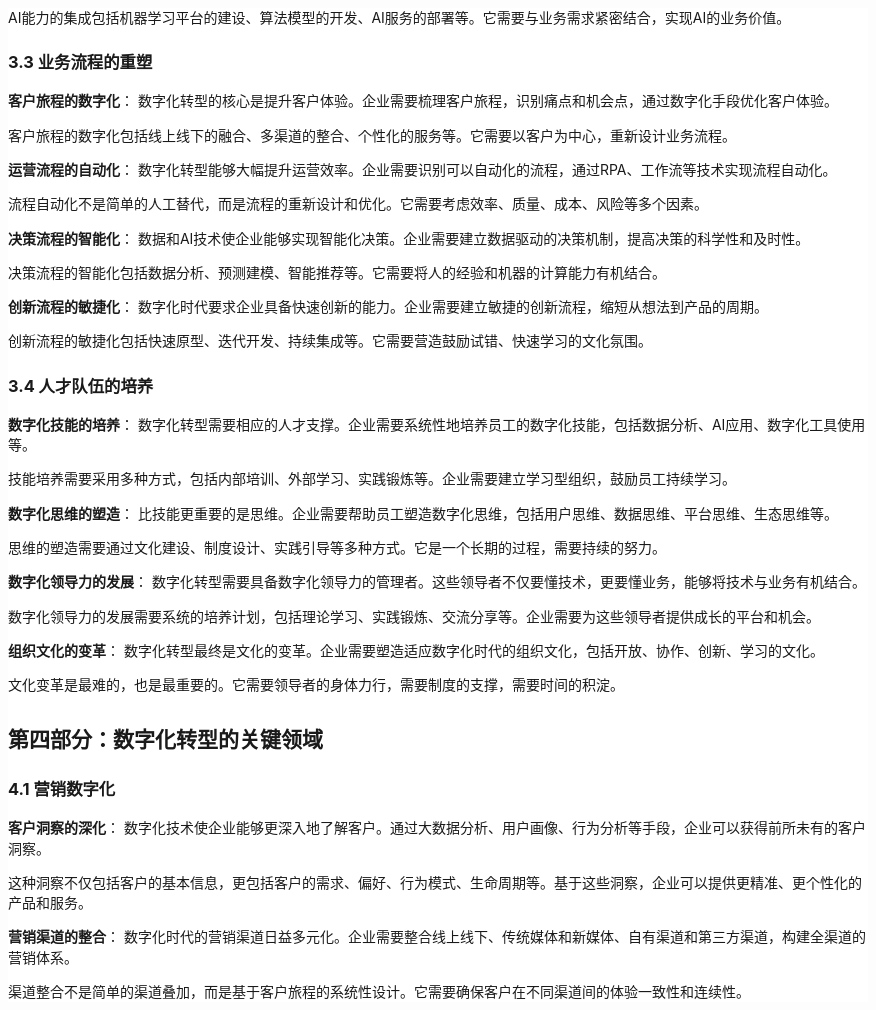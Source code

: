 AI能力的集成包括机器学习平台的建设、算法模型的开发、AI服务的部署等。它需要与业务需求紧密结合，实现AI的业务价值。

### 3.3 业务流程的重塑

**客户旅程的数字化**：
数字化转型的核心是提升客户体验。企业需要梳理客户旅程，识别痛点和机会点，通过数字化手段优化客户体验。

客户旅程的数字化包括线上线下的融合、多渠道的整合、个性化的服务等。它需要以客户为中心，重新设计业务流程。

**运营流程的自动化**：
数字化转型能够大幅提升运营效率。企业需要识别可以自动化的流程，通过RPA、工作流等技术实现流程自动化。

流程自动化不是简单的人工替代，而是流程的重新设计和优化。它需要考虑效率、质量、成本、风险等多个因素。

**决策流程的智能化**：
数据和AI技术使企业能够实现智能化决策。企业需要建立数据驱动的决策机制，提高决策的科学性和及时性。

决策流程的智能化包括数据分析、预测建模、智能推荐等。它需要将人的经验和机器的计算能力有机结合。

**创新流程的敏捷化**：
数字化时代要求企业具备快速创新的能力。企业需要建立敏捷的创新流程，缩短从想法到产品的周期。

创新流程的敏捷化包括快速原型、迭代开发、持续集成等。它需要营造鼓励试错、快速学习的文化氛围。

### 3.4 人才队伍的培养

**数字化技能的培养**：
数字化转型需要相应的人才支撑。企业需要系统性地培养员工的数字化技能，包括数据分析、AI应用、数字化工具使用等。

技能培养需要采用多种方式，包括内部培训、外部学习、实践锻炼等。企业需要建立学习型组织，鼓励员工持续学习。

**数字化思维的塑造**：
比技能更重要的是思维。企业需要帮助员工塑造数字化思维，包括用户思维、数据思维、平台思维、生态思维等。

思维的塑造需要通过文化建设、制度设计、实践引导等多种方式。它是一个长期的过程，需要持续的努力。

**数字化领导力的发展**：
数字化转型需要具备数字化领导力的管理者。这些领导者不仅要懂技术，更要懂业务，能够将技术与业务有机结合。

数字化领导力的发展需要系统的培养计划，包括理论学习、实践锻炼、交流分享等。企业需要为这些领导者提供成长的平台和机会。

**组织文化的变革**：
数字化转型最终是文化的变革。企业需要塑造适应数字化时代的组织文化，包括开放、协作、创新、学习的文化。

文化变革是最难的，也是最重要的。它需要领导者的身体力行，需要制度的支撑，需要时间的积淀。

## 第四部分：数字化转型的关键领域

### 4.1 营销数字化

**客户洞察的深化**：
数字化技术使企业能够更深入地了解客户。通过大数据分析、用户画像、行为分析等手段，企业可以获得前所未有的客户洞察。

这种洞察不仅包括客户的基本信息，更包括客户的需求、偏好、行为模式、生命周期等。基于这些洞察，企业可以提供更精准、更个性化的产品和服务。

**营销渠道的整合**：
数字化时代的营销渠道日益多元化。企业需要整合线上线下、传统媒体和新媒体、自有渠道和第三方渠道，构建全渠道的营销体系。

渠道整合不是简单的渠道叠加，而是基于客户旅程的系统性设计。它需要确保客户在不同渠道间的体验一致性和连续性。
